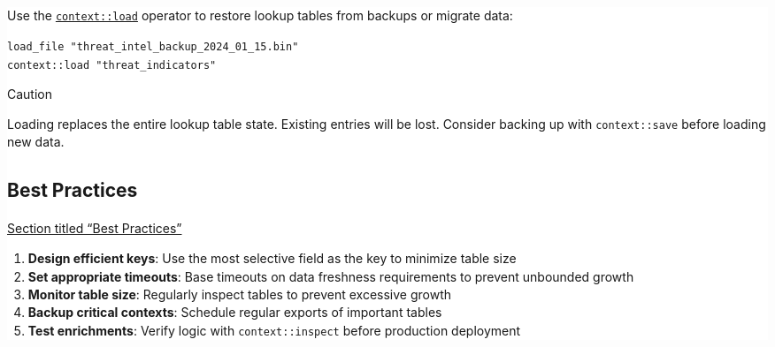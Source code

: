 Use the [`context::load`](/reference/operators/context/load) operator to restore lookup tables from backups or migrate data:

```tql
load_file "threat_intel_backup_2024_01_15.bin"
context::load "threat_indicators"
```

Caution

Loading replaces the entire lookup table state. Existing entries will be lost. Consider backing up with `context::save` before loading new data.

## Best Practices

[Section titled “Best Practices”](#best-practices)

1. **Design efficient keys**: Use the most selective field as the key to minimize table size
2. **Set appropriate timeouts**: Base timeouts on data freshness requirements to prevent unbounded growth
3. **Monitor table size**: Regularly inspect tables to prevent excessive growth
4. **Backup critical contexts**: Schedule regular exports of important tables
5. **Test enrichments**: Verify logic with `context::inspect` before production deployment